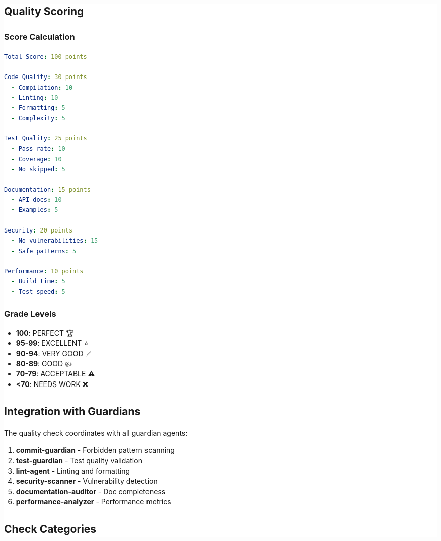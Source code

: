 ## Quality Scoring

### Score Calculation
```yaml
Total Score: 100 points

Code Quality: 30 points
  - Compilation: 10
  - Linting: 10
  - Formatting: 5
  - Complexity: 5

Test Quality: 25 points
  - Pass rate: 10
  - Coverage: 10
  - No skipped: 5

Documentation: 15 points
  - API docs: 10
  - Examples: 5

Security: 20 points
  - No vulnerabilities: 15
  - Safe patterns: 5

Performance: 10 points
  - Build time: 5
  - Test speed: 5
```

### Grade Levels
- **100**: PERFECT 🏆
- **95-99**: EXCELLENT ⭐
- **90-94**: VERY GOOD ✅
- **80-89**: GOOD 👍
- **70-79**: ACCEPTABLE ⚠️
- **<70**: NEEDS WORK ❌

## Integration with Guardians

The quality check coordinates with all guardian agents:

1. **commit-guardian** - Forbidden pattern scanning
2. **test-guardian** - Test quality validation
3. **lint-agent** - Linting and formatting
4. **security-scanner** - Vulnerability detection
5. **documentation-auditor** - Doc completeness
6. **performance-analyzer** - Performance metrics

## Check Categories
